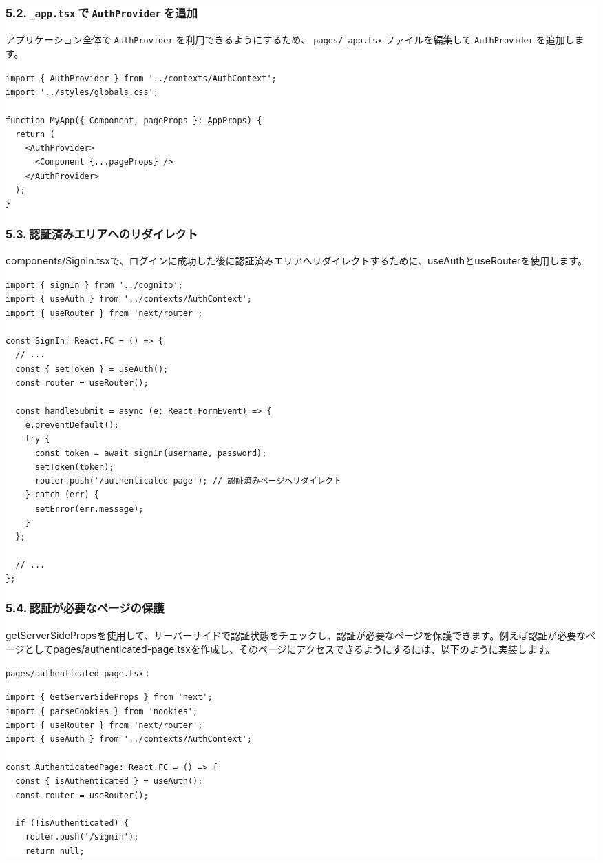 ### 5.2. `_app.tsx` で `AuthProvider` を追加

アプリケーション全体で `AuthProvider` を利用できるようにするため、 `pages/_app.tsx` ファイルを編集して `AuthProvider` を追加します。

```
import { AuthProvider } from '../contexts/AuthContext';
import '../styles/globals.css';

function MyApp({ Component, pageProps }: AppProps) {
  return (
    <AuthProvider>
      <Component {...pageProps} />
    </AuthProvider>
  );
}
```

### 5.3. 認証済みエリアへのリダイレクト

components/SignIn.tsxで、ログインに成功した後に認証済みエリアへリダイレクトするために、useAuthとuseRouterを使用します。

```
import { signIn } from '../cognito';
import { useAuth } from '../contexts/AuthContext';
import { useRouter } from 'next/router';

const SignIn: React.FC = () => {
  // ...
  const { setToken } = useAuth();
  const router = useRouter();

  const handleSubmit = async (e: React.FormEvent) => {
    e.preventDefault();
    try {
      const token = await signIn(username, password);
      setToken(token);
      router.push('/authenticated-page'); // 認証済みページへリダイレクト
    } catch (err) {
      setError(err.message);
    }
  };

  // ...
};
```

### 5.4. 認証が必要なページの保護

getServerSidePropsを使用して、サーバーサイドで認証状態をチェックし、認証が必要なページを保護できます。例えば認証が必要なページとしてpages/authenticated-page.tsxを作成し、そのページにアクセスできるようにするには、以下のように実装します。

`pages/authenticated-page.tsx` :

```
import { GetServerSideProps } from 'next';
import { parseCookies } from 'nookies';
import { useRouter } from 'next/router';
import { useAuth } from '../contexts/AuthContext';

const AuthenticatedPage: React.FC = () => {
  const { isAuthenticated } = useAuth();
  const router = useRouter();

  if (!isAuthenticated) {
    router.push('/signin');
    return null;
```